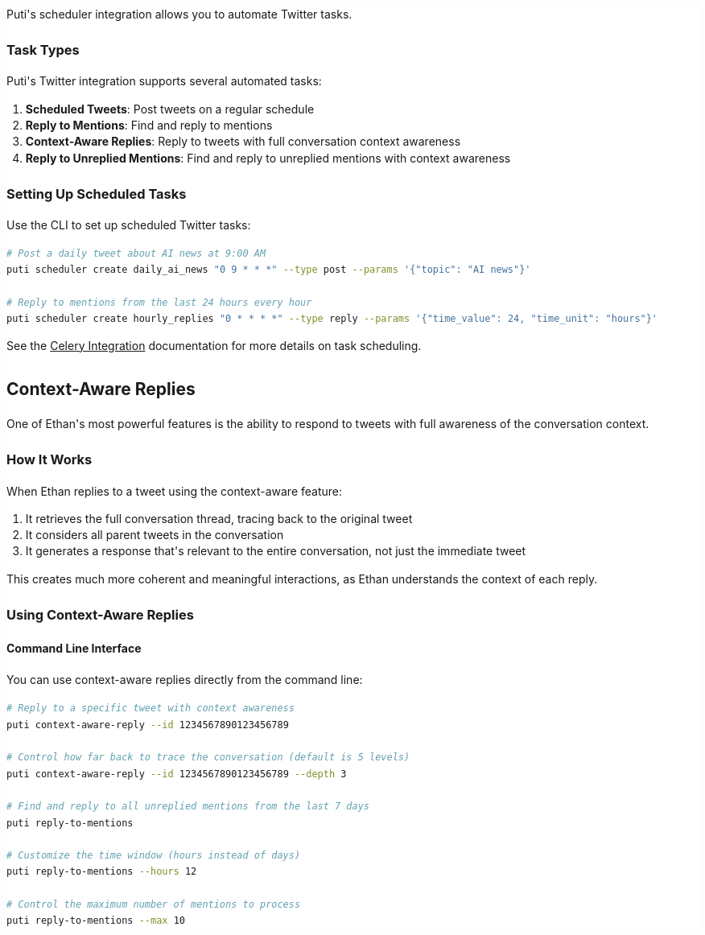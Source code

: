 Puti's scheduler integration allows you to automate Twitter tasks.

### Task Types

Puti's Twitter integration supports several automated tasks:

1. **Scheduled Tweets**: Post tweets on a regular schedule
2. **Reply to Mentions**: Find and reply to mentions
3. **Context-Aware Replies**: Reply to tweets with full conversation context awareness
4. **Reply to Unreplied Mentions**: Find and reply to unreplied mentions with context awareness

### Setting Up Scheduled Tasks

Use the CLI to set up scheduled Twitter tasks:

```bash
# Post a daily tweet about AI news at 9:00 AM
puti scheduler create daily_ai_news "0 9 * * *" --type post --params '{"topic": "AI news"}'

# Reply to mentions from the last 24 hours every hour
puti scheduler create hourly_replies "0 * * * *" --type reply --params '{"time_value": 24, "time_unit": "hours"}'
```

See the [Celery Integration](celery.md) documentation for more details on task scheduling.

## Context-Aware Replies

One of Ethan's most powerful features is the ability to respond to tweets with full awareness of the conversation context.

### How It Works

When Ethan replies to a tweet using the context-aware feature:

1. It retrieves the full conversation thread, tracing back to the original tweet
2. It considers all parent tweets in the conversation
3. It generates a response that's relevant to the entire conversation, not just the immediate tweet

This creates much more coherent and meaningful interactions, as Ethan understands the context of each reply.

### Using Context-Aware Replies

#### Command Line Interface

You can use context-aware replies directly from the command line:

```bash
# Reply to a specific tweet with context awareness
puti context-aware-reply --id 1234567890123456789

# Control how far back to trace the conversation (default is 5 levels)
puti context-aware-reply --id 1234567890123456789 --depth 3

# Find and reply to all unreplied mentions from the last 7 days
puti reply-to-mentions

# Customize the time window (hours instead of days)
puti reply-to-mentions --hours 12

# Control the maximum number of mentions to process
puti reply-to-mentions --max 10
```
